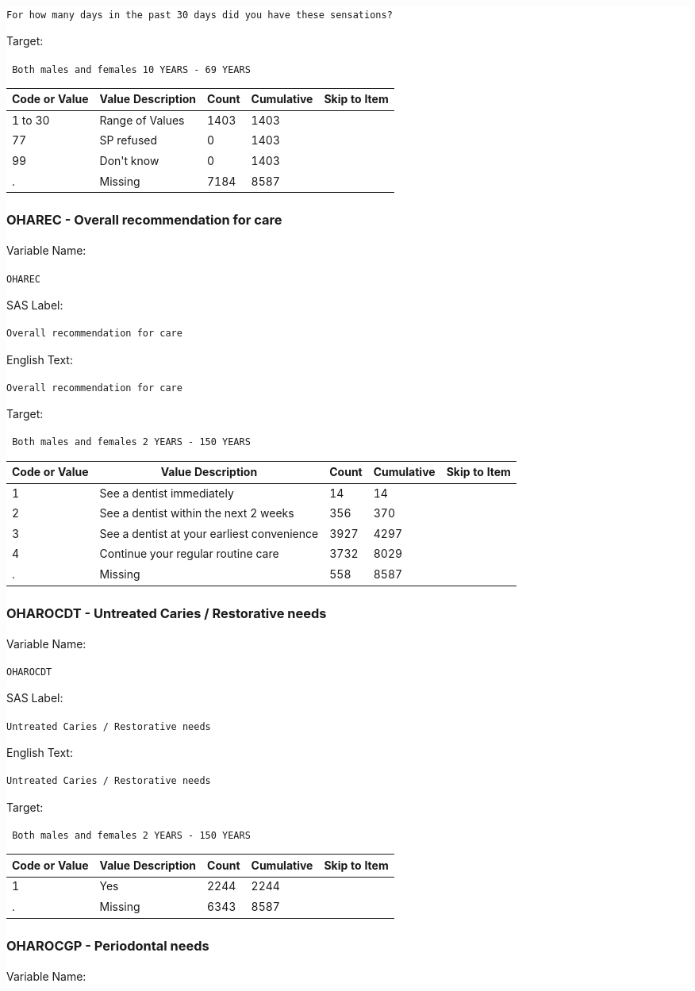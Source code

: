     For how many days in the past 30 days did you have these sensations?
Target:

     Both males and females 10 YEARS - 69 YEARS
Code or Value | Value Description | Count | Cumulative | Skip to Item  
---|---|---|---|---  
1 to 30 | Range of Values | 1403 | 1403 |   
77 | SP refused | 0 | 1403 |   
99 | Don't know | 0 | 1403 |   
. | Missing | 7184 | 8587 |   
  
### OHAREC - Overall recommendation for care

Variable Name:

    OHAREC
SAS Label:

    Overall recommendation for care
English Text:

    Overall recommendation for care
Target:

     Both males and females 2 YEARS - 150 YEARS
Code or Value | Value Description | Count | Cumulative | Skip to Item  
---|---|---|---|---  
1 | See a dentist immediately | 14 | 14 |   
2 | See a dentist within the next 2 weeks | 356 | 370 |   
3 | See a dentist at your earliest convenience | 3927 | 4297 |   
4 | Continue your regular routine care | 3732 | 8029 |   
. | Missing | 558 | 8587 |   
  
### OHAROCDT - Untreated Caries / Restorative needs

Variable Name:

    OHAROCDT
SAS Label:

    Untreated Caries / Restorative needs
English Text:

    Untreated Caries / Restorative needs
Target:

     Both males and females 2 YEARS - 150 YEARS
Code or Value | Value Description | Count | Cumulative | Skip to Item  
---|---|---|---|---  
1 | Yes | 2244 | 2244 |   
. | Missing | 6343 | 8587 |   
  
### OHAROCGP - Periodontal needs

Variable Name:
